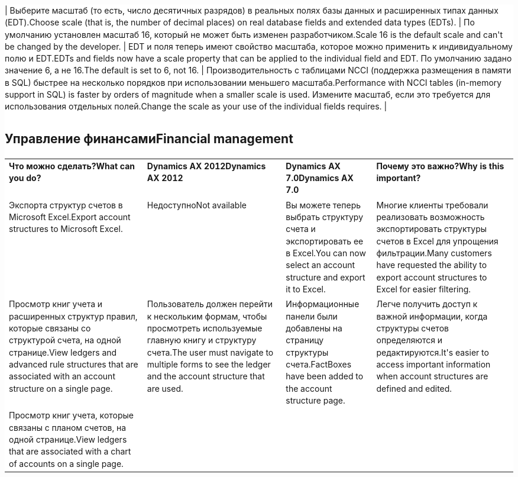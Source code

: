 | <span data-ttu-id="1163f-235">Выберите масштаб (то есть, число десятичных разрядов) в реальных полях базы данных и расширенных типах данных (EDT).</span><span class="sxs-lookup"><span data-stu-id="1163f-235">Choose scale (that is, the number of decimal places) on real database fields and extended data types (EDTs).</span></span> |                                                                <span data-ttu-id="1163f-236">По умолчанию установлен масштаб 16, который не может быть изменен разработчиком.</span><span class="sxs-lookup"><span data-stu-id="1163f-236">Scale 16 is the default scale and can't be changed by the developer.</span></span>                                                                |                                                <span data-ttu-id="1163f-237">EDT и поля теперь имеют свойство масштаба, которое можно применить к индивидуальному полю и EDT.</span><span class="sxs-lookup"><span data-stu-id="1163f-237">EDTs and fields now have a scale property that can be applied to the individual field and EDT.</span></span> <span data-ttu-id="1163f-238">По умолчанию задано значение 6, а не 16.</span><span class="sxs-lookup"><span data-stu-id="1163f-238">The default is set to 6, not 16.</span></span>                                                 |                                                                                                                                                                                                        <span data-ttu-id="1163f-239">Производительность с таблицами NCCI (поддержка размещения в памяти в SQL) быстрее на несколько порядков при использовании меньшего масштаба.</span><span class="sxs-lookup"><span data-stu-id="1163f-239">Performance with NCCI tables (in-memory support in SQL) is faster by orders of magnitude when a smaller scale is used.</span></span> <span data-ttu-id="1163f-240">Измените масштаб, если это требуется для использования отдельных полей.</span><span class="sxs-lookup"><span data-stu-id="1163f-240">Change the scale as your use of the individual fields requires.</span></span>                                                                                                                                                                                                        |

## <a name="financial-management"></a><span data-ttu-id="1163f-241">Управление финансами</span><span class="sxs-lookup"><span data-stu-id="1163f-241">Financial management</span></span>
<table>






<tbody>
<tr class="odd">
<td><span data-ttu-id="1163f-242"><strong>Что можно сделать?</strong></span><span class="sxs-lookup"><span data-stu-id="1163f-242"><strong>What can you do?</strong></span></span></td>
<td><span data-ttu-id="1163f-243"><strong>Dynamics AX 2012</strong></span><span class="sxs-lookup"><span data-stu-id="1163f-243"><strong>Dynamics AX 2012</strong></span></span></td>
<td><span data-ttu-id="1163f-244"><strong>Dynamics AX 7.0</strong></span><span class="sxs-lookup"><span data-stu-id="1163f-244"><strong>Dynamics AX 7.0</strong></span></span></td>
<td><span data-ttu-id="1163f-245"><strong>Почему это важно?</strong></span><span class="sxs-lookup"><span data-stu-id="1163f-245"><strong>Why is this important?</strong></span></span></td>
</tr>
<tr class="even">
<td><span data-ttu-id="1163f-246">Экспорта структур счетов в Microsoft Excel.</span><span class="sxs-lookup"><span data-stu-id="1163f-246">Export account structures to Microsoft Excel.</span></span></td>
<td><span data-ttu-id="1163f-247">Недоступно</span><span class="sxs-lookup"><span data-stu-id="1163f-247">Not available</span></span></td>
<td><span data-ttu-id="1163f-248">Вы можете теперь выбрать структуру счета и экспортировать ее в Excel.</span><span class="sxs-lookup"><span data-stu-id="1163f-248">You can now select an account structure and export it to Excel.</span></span></td>
<td><span data-ttu-id="1163f-249">Многие клиенты требовали реализовать возможность экспортировать структуры счетов в Excel для упрощения фильтрации.</span><span class="sxs-lookup"><span data-stu-id="1163f-249">Many customers have requested the ability to export account structures to Excel for easier filtering.</span></span></td>
</tr>
<tr class="odd">
<td><span data-ttu-id="1163f-250">Просмотр книг учета и расширенных структур правил, которые связаны со структурой счета, на одной странице.</span><span class="sxs-lookup"><span data-stu-id="1163f-250">View ledgers and advanced rule structures that are associated with an account structure on a single page.</span></span></td>
<td> <span data-ttu-id="1163f-251">Пользователь должен перейти к нескольким формам, чтобы просмотреть используемые главную книгу и структуру счета.</span><span class="sxs-lookup"><span data-stu-id="1163f-251">The user must navigate to multiple forms to see the ledger and the account structure that are used.</span></span> </td>
<td><span data-ttu-id="1163f-252">Информационные панели были добавлены на страницу структуры счета.</span><span class="sxs-lookup"><span data-stu-id="1163f-252">FactBoxes have been added to the account structure page.</span></span></td>
<td><span data-ttu-id="1163f-253">Легче получить доступ к важной информации, когда структуры счетов определяются и редактируются.</span><span class="sxs-lookup"><span data-stu-id="1163f-253">It&#39;s easier to access important information when account structures are defined and edited.</span></span></td>
</tr>
<tr class="even">
<td><span data-ttu-id="1163f-254">Просмотр книг учета, которые связаны с планом счетов, на одной странице.</span><span class="sxs-lookup"><span data-stu-id="1163f-254">View ledgers that are associated with a chart of accounts on a single page.</span></span></td>